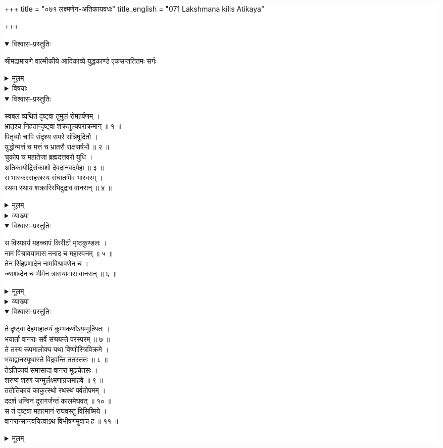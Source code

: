 +++
title = "०७१ लक्ष्मणेन-अतिकायवधः"
title_english = "071 Lakshmana kills Atikaya"

+++

<details open><summary>विश्वास-प्रस्तुतिः</summary>

श्रीमद्रामायणे वाल्मीकीये आदिकाव्ये युद्धकाण्डे एकसप्ततितमः सर्गः
</details>

<details><summary>मूलम्</summary></details>

<details><summary>विषयाः</summary></details>

<details open><summary>विश्वास-प्रस्तुतिः</summary>

स्वबलं व्यथितं दृष्ट्वा तुमुलं रोमहर्षणम् ।  
भ्रातृश्च निहतान्दृष्ट्वा शक्रतुल्यपराक्रमान् ॥ १ ॥  
पितृव्यौ चापि संदृश्य समरे संन्निषूदितौ ।  
युद्धोन्मत्तं च मत्तं च भ्रातरौ राक्षसर्षभौ ॥ २ ॥  
चुकोप च महातेजा ब्रह्मदत्तवरो युधि ।  
अतिकायोद्रिसंकाशो देवदानवदर्पहा ॥ ३ ॥  
स भास्करसहस्रस्य संघातमिव भास्वरम् ।  
रथमा स्थाय शक्रारिरभिदुद्राव वानरान् ॥ ४ ॥
</details>

<details><summary>मूलम्</summary></details>

<details><summary>व्याख्या</summary></details>

<details open><summary>विश्वास-प्रस्तुतिः</summary>

स विस्फार्य महच्चापं किरीटी मृष्टकुण्डलः ।  
नाम विश्रावयामास ननाद च महास्वनम् ॥ ५ ॥  
तेन सिंहप्रणादेन नामविश्रावणेन च ।  
ज्याशब्देन च भीमेन त्रासयामास वानरान् ॥ ६ ॥
</details>

<details><summary>मूलम्</summary></details>

<details><summary>व्याख्या</summary></details>

<details open><summary>विश्वास-प्रस्तुतिः</summary>

ते दृष्ट्वा देहमाहात्म्यं कुम्भकर्णोऽयम्मुत्थितः ।  
भयार्ता वानराः सर्वे संश्रयन्ते परस्परम् ॥ ७ ॥  
ते तस्य रूपमालोक्य यथा विष्णोस्त्रिविक्रमे ।  
भयाद्वानरयूथास्ते विद्रवन्ति ततस्ततः ॥ ८ ॥  
तेऽतिकायं समासाद्य वानरा मूढचेतसः ।  
शरण्यं शरणं जग्मुर्लक्ष्मणाग्रजमाहवे ॥ ९ ॥  
ततोतिकायं काकुत्स्थो रथस्थं पर्वतोपमम् ।  
ददर्श धन्विनं दूरागर्जन्तं कालमेघवत् ॥ १० ॥  
स तं दृष्ट्वा महात्मानं राघवस्तु विसिष्मिये ।  
वानरान्सान्त्वयित्वाऽथ विभीषणमुवाच ह ॥ ११ ॥
</details>

<details><summary>मूलम्</summary></details>

